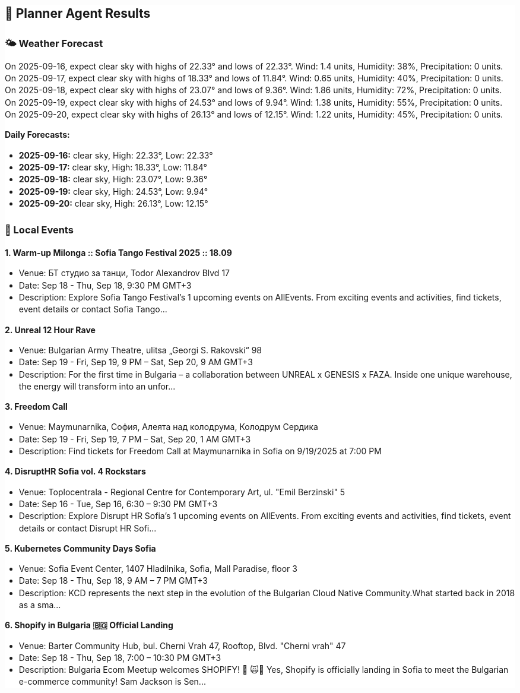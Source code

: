 
## 📅 Planner Agent Results

### 🌤️ Weather Forecast

On 2025-09-16, expect clear sky with highs of 22.33° and lows of 22.33°. Wind: 1.4 units, Humidity: 38%, Precipitation: 0 units. On 2025-09-17, expect clear sky with highs of 18.33° and lows of 11.84°. Wind: 0.65 units, Humidity: 40%, Precipitation: 0 units. On 2025-09-18, expect clear sky with highs of 23.07° and lows of 9.36°. Wind: 1.86 units, Humidity: 72%, Precipitation: 0 units. On 2025-09-19, expect clear sky with highs of 24.53° and lows of 9.94°. Wind: 1.38 units, Humidity: 55%, Precipitation: 0 units. On 2025-09-20, expect clear sky with highs of 26.13° and lows of 12.15°. Wind: 1.22 units, Humidity: 45%, Precipitation: 0 units.

**Daily Forecasts:**
- **2025-09-16:** clear sky, High: 22.33°, Low: 22.33°
- **2025-09-17:** clear sky, High: 18.33°, Low: 11.84°
- **2025-09-18:** clear sky, High: 23.07°, Low: 9.36°
- **2025-09-19:** clear sky, High: 24.53°, Low: 9.94°
- **2025-09-20:** clear sky, High: 26.13°, Low: 12.15°

### 🎉 Local Events

**1. Warm-up Milonga :: Sofia Tango Festival 2025 :: 18.09**
- Venue: БТ студио за танци, Todor Alexandrov Blvd 17
- Date: Sep 18 - Thu, Sep 18, 9:30 PM GMT+3
- Description: Explore Sofia Tango Festival’s 1 upcoming events on AllEvents. From exciting events and activities, find tickets, event details or contact Sofia Tango...

**2. Unreal 12 Hour Rave**
- Venue: Bulgarian Army Theatre, ulitsa „Georgi S. Rakovski“ 98
- Date: Sep 19 - Fri, Sep 19, 9 PM – Sat, Sep 20, 9 AM GMT+3
- Description: For the first time in Bulgaria – a collaboration between UNREAL x GENESIS x FAZA. Inside one unique warehouse, the energy will transform into an unfor...

**3. Freedom Call**
- Venue: Maymunarnika, София, Алеята над колодрума, Колодрум Сердика
- Date: Sep 19 - Fri, Sep 19, 7 PM – Sat, Sep 20, 1 AM GMT+3
- Description: Find tickets for Freedom Call at Maymunarnika in Sofia on 9/19/2025 at 7:00 PM

**4. DisruptHR Sofia vol. 4 Rockstars**
- Venue: Toplocentrala - Regional Centre for Contemporary Art, ul. "Emil Berzinski" 5
- Date: Sep 16 - Tue, Sep 16, 6:30 – 9:30 PM GMT+3
- Description: Explore Disrupt HR Sofia’s 1 upcoming events on AllEvents. From exciting events and activities, find tickets, event details or contact Disrupt HR Sofi...

**5. Kubernetes Community Days Sofia**
- Venue: Sofia Event Center, 1407 Hladilnika, Sofia, Mall Paradise, floor 3
- Date: Sep 18 - Thu, Sep 18, 9 AM – 7 PM GMT+3
- Description: KCD represents the next step in the evolution of the Bulgarian Cloud Native Community.What started back in 2018 as a sma...

**6. Shopify in Bulgaria 🇧🇬 Official Landing**
- Venue: Barter Community Hub, bul. Cherni Vrah 47, Rooftop, Blvd. "Cherni vrah" 47
- Date: Sep 18 - Thu, Sep 18, 7:00 – 10:30 PM GMT+3
- Description: Bulgaria Ecom Meetup welcomes SHOPIFY! 🎉 🙀🥳 Yes, Shopify is officially landing in Sofia to meet the Bulgarian e-commerce community! Sam Jackson is Sen...
